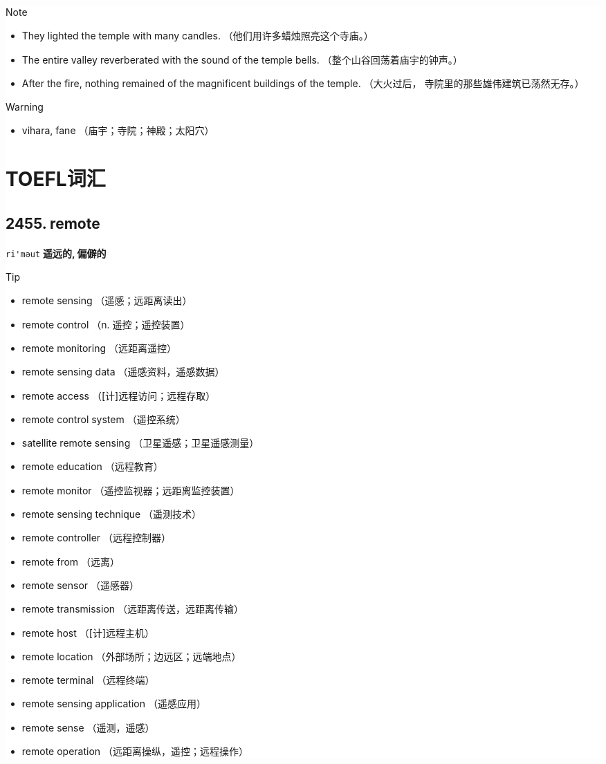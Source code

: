 > [!NOTE]
>
> - They lighted the temple with many candles. （他们用许多蜡烛照亮这个寺庙。）
>
> - The entire valley reverberated with the sound of the temple bells. （整个山谷回荡着庙宇的钟声。）
>
> - After the fire, nothing remained of the magnificent buildings of the temple. （大火过后， 寺院里的那些雄伟建筑已荡然无存。）
>

> [!WARNING]
>
> - vihara, fane （庙宇；寺院；神殿；太阳穴）
>

# TOEFL词汇

## 2455. remote

`ri'məut`  **遥远的, 偏僻的**

> [!TIP]
>
> - remote sensing （遥感；远距离读出）
>
> - remote control （n. 遥控；遥控装置）
>
> - remote monitoring （远距离遥控）
>
> - remote sensing data （遥感资料，遥感数据）
>
> - remote access （[计]远程访问；远程存取）
>
> - remote control system （遥控系统）
>
> - satellite remote sensing （卫星遥感；卫星遥感测量）
>
> - remote education （远程教育）
>
> - remote monitor （遥控监视器；远距离监控装置）
>
> - remote sensing technique （遥测技术）
>
> - remote controller （远程控制器）
>
> - remote from （远离）
>
> - remote sensor （遥感器）
>
> - remote transmission （远距离传送，远距离传输）
>
> - remote host （[计]远程主机）
>
> - remote location （外部场所；边远区；远端地点）
>
> - remote terminal （远程终端）
>
> - remote sensing application （遥感应用）
>
> - remote sense （遥测，遥感）
>
> - remote operation （远距离操纵，遥控；远程操作）
>
